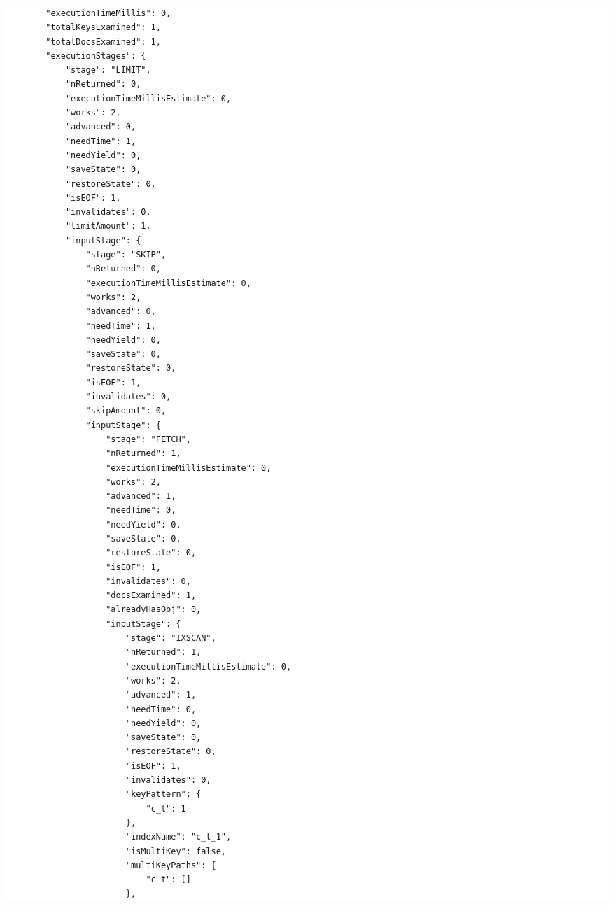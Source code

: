 ```
        "executionTimeMillis": 0,
        "totalKeysExamined": 1,
        "totalDocsExamined": 1,
        "executionStages": {
            "stage": "LIMIT",
            "nReturned": 0,
            "executionTimeMillisEstimate": 0,
            "works": 2,
            "advanced": 0,
            "needTime": 1,
            "needYield": 0,
            "saveState": 0,
            "restoreState": 0,
            "isEOF": 1,
            "invalidates": 0,
            "limitAmount": 1,
            "inputStage": {
                "stage": "SKIP",
                "nReturned": 0,
                "executionTimeMillisEstimate": 0,
                "works": 2,
                "advanced": 0,
                "needTime": 1,
                "needYield": 0,
                "saveState": 0,
                "restoreState": 0,
                "isEOF": 1,
                "invalidates": 0,
                "skipAmount": 0,
                "inputStage": {
                    "stage": "FETCH",
                    "nReturned": 1,
                    "executionTimeMillisEstimate": 0,
                    "works": 2,
                    "advanced": 1,
                    "needTime": 0,
                    "needYield": 0,
                    "saveState": 0,
                    "restoreState": 0,
                    "isEOF": 1,
                    "invalidates": 0,
                    "docsExamined": 1,
                    "alreadyHasObj": 0,
                    "inputStage": {
                        "stage": "IXSCAN",
                        "nReturned": 1,
                        "executionTimeMillisEstimate": 0,
                        "works": 2,
                        "advanced": 1,
                        "needTime": 0,
                        "needYield": 0,
                        "saveState": 0,
                        "restoreState": 0,
                        "isEOF": 1,
                        "invalidates": 0,
                        "keyPattern": {
                            "c_t": 1
                        },
                        "indexName": "c_t_1",
                        "isMultiKey": false,
                        "multiKeyPaths": {
                            "c_t": []
                        },
```